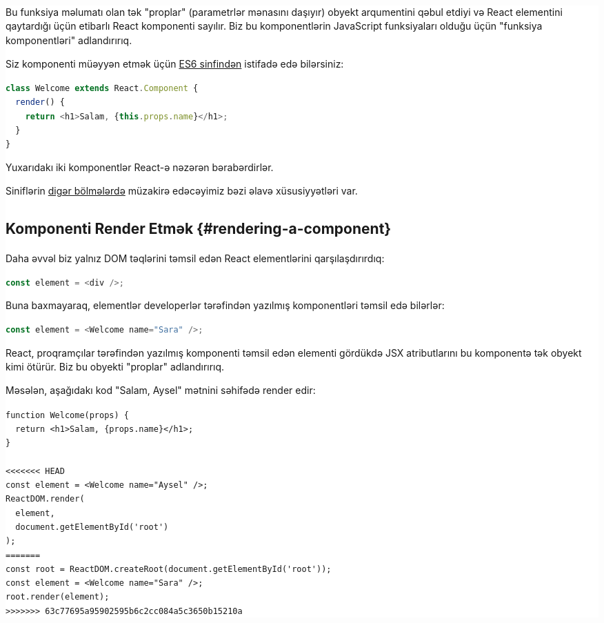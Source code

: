 Bu funksiya məlumatı olan tək "proplar" (parametrlər mənasını daşıyır) obyekt arqumentini qəbul etdiyi və React elementini qaytardığı üçün etibarlı React komponenti sayılır. Biz bu komponentlərin JavaScript funksiyaları olduğu üçün "funksiya komponentləri" adlandırırıq.

Siz komponenti müəyyən etmək üçün [ES6 sinfindən](https://developer.mozilla.org/en/docs/Web/JavaScript/Reference/Classes) istifadə edə bilərsiniz:

```js
class Welcome extends React.Component {
  render() {
    return <h1>Salam, {this.props.name}</h1>;
  }
}
```

Yuxarıdakı iki komponentlər React-ə nəzərən bərabərdirlər.

Siniflərin [digər bölmələrdə](/docs/state-and-lifecycle.html) müzakirə edəcəyimiz bəzi əlavə xüsusiyyətləri var.

## Komponenti Render Etmək {#rendering-a-component}

Daha əvvəl biz yalnız DOM təqlərini təmsil edən React elementlərini qarşılaşdırırdıq:

```js
const element = <div />;
```

Buna baxmayaraq, elementlər developerlər tərəfindən yazılmış komponentləri təmsil edə bilərlər:

```js
const element = <Welcome name="Sara" />;
```

React, proqramçılar tərəfindən yazılmış komponenti təmsil edən elementi gördükdə JSX atributlarını bu komponentə tək obyekt kimi ötürür. Biz bu obyekti "proplar" adlandırırıq.

Məsələn, aşağıdakı kod "Salam, Aysel" mətnini səhifədə render edir:

```js{1,6}
function Welcome(props) {
  return <h1>Salam, {props.name}</h1>;
}

<<<<<<< HEAD
const element = <Welcome name="Aysel" />;
ReactDOM.render(
  element,
  document.getElementById('root')
);
=======
const root = ReactDOM.createRoot(document.getElementById('root'));
const element = <Welcome name="Sara" />;
root.render(element);
>>>>>>> 63c77695a95902595b6c2cc084a5c3650b15210a
```
